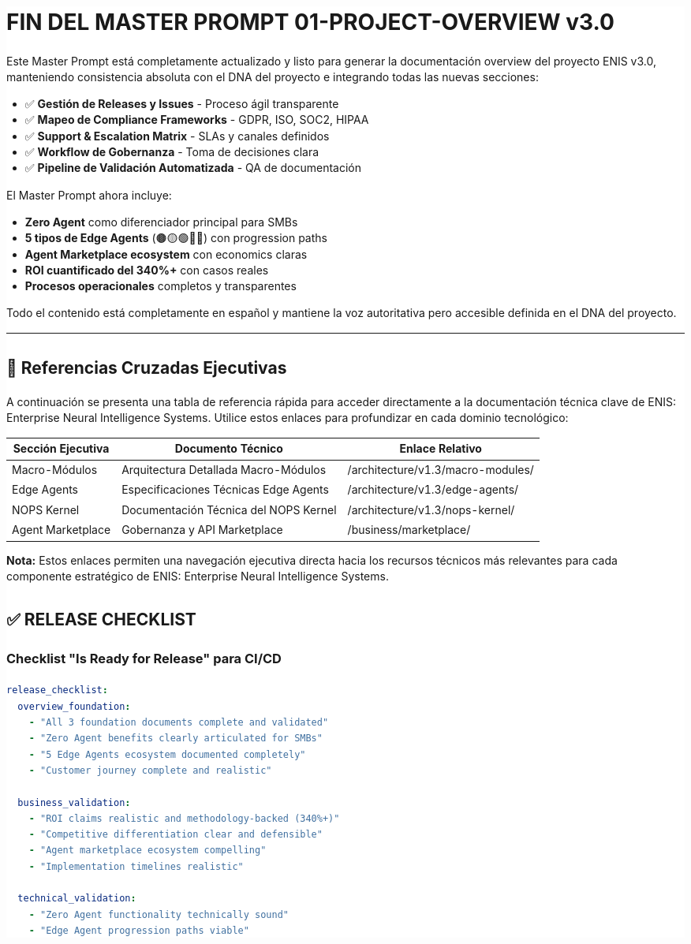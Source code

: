 
# **FIN DEL MASTER PROMPT 01-PROJECT-OVERVIEW v3.0**

Este Master Prompt está completamente actualizado y listo para generar la documentación overview del proyecto ENIS v3.0, manteniendo consistencia absoluta con el DNA del proyecto e integrando todas las nuevas secciones:

- ✅ **Gestión de Releases y Issues** - Proceso ágil transparente
- ✅ **Mapeo de Compliance Frameworks** - GDPR, ISO, SOC2, HIPAA
- ✅ **Support & Escalation Matrix** - SLAs y canales definidos
- ✅ **Workflow de Gobernanza** - Toma de decisiones clara
- ✅ **Pipeline de Validación Automatizada** - QA de documentación

El Master Prompt ahora incluye:
- **Zero Agent** como diferenciador principal para SMBs
- **5 tipos de Edge Agents** (🟤🟡🟢🔵🔴) con progression paths
- **Agent Marketplace ecosystem** con economics claras
- **ROI cuantificado del 340%+** con casos reales
- **Procesos operacionales** completos y transparentes

Todo el contenido está completamente en español y mantiene la voz autoritativa pero accesible definida en el DNA del proyecto.

---

## 🔗 Referencias Cruzadas Ejecutivas

A continuación se presenta una tabla de referencia rápida para acceder directamente a la documentación técnica clave de ENIS: Enterprise Neural Intelligence Systems. Utilice estos enlaces para profundizar en cada dominio tecnológico:

| Sección Ejecutiva   | Documento Técnico                        | Enlace Relativo                                 |
|---------------------|------------------------------------------|------------------------------------------------|
| Macro-Módulos       | Arquitectura Detallada Macro-Módulos     | /architecture/v1.3/macro-modules/              |
| Edge Agents         | Especificaciones Técnicas Edge Agents    | /architecture/v1.3/edge-agents/                |
| NOPS Kernel         | Documentación Técnica del NOPS Kernel    | /architecture/v1.3/nops-kernel/                |
| Agent Marketplace   | Gobernanza y API Marketplace             | /business/marketplace/                         |

**Nota:** Estos enlaces permiten una navegación ejecutiva directa hacia los recursos técnicos más relevantes para cada componente estratégico de ENIS: Enterprise Neural Intelligence Systems.

## ✅ **RELEASE CHECKLIST**

### **Checklist "Is Ready for Release" para CI/CD**

```yaml
release_checklist:
  overview_foundation:
    - "All 3 foundation documents complete and validated"
    - "Zero Agent benefits clearly articulated for SMBs"
    - "5 Edge Agents ecosystem documented completely"
    - "Customer journey complete and realistic"
    
  business_validation:
    - "ROI claims realistic and methodology-backed (340%+)"
    - "Competitive differentiation clear and defensible"
    - "Agent marketplace ecosystem compelling"
    - "Implementation timelines realistic"
    
  technical_validation:
    - "Zero Agent functionality technically sound"
    - "Edge Agent progression paths viable"
```